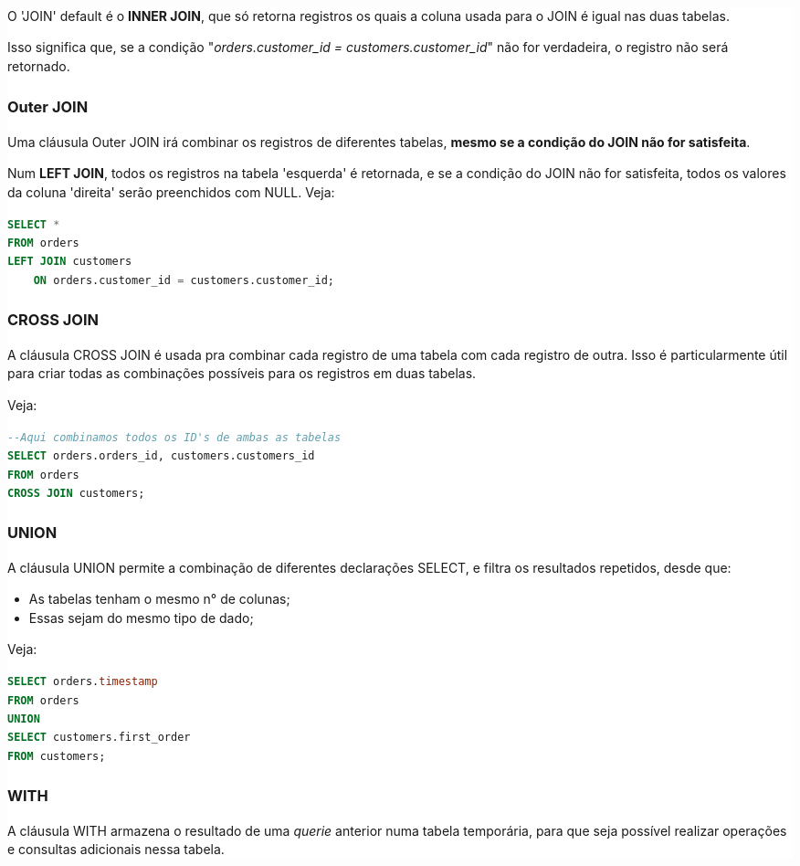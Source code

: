 O 'JOIN' default é o **INNER JOIN**, que só retorna registros os quais a coluna usada para o JOIN é igual nas duas tabelas.

Isso significa que, se a condição "*orders.customer_id = customers.customer_id*" não for verdadeira, o registro não será retornado.

### Outer JOIN

Uma cláusula Outer JOIN irá combinar os registros de diferentes tabelas, **mesmo se a condição do JOIN não for satisfeita**. 

Num **LEFT JOIN**, todos os registros na tabela 'esquerda' é retornada, e se a condição do JOIN não for satisfeita, todos os valores da coluna 'direita' serão preenchidos com NULL. Veja:

```sql
SELECT *
FROM orders
LEFT JOIN customers
    ON orders.customer_id = customers.customer_id;
```

### CROSS JOIN

A cláusula CROSS JOIN é usada pra combinar cada registro de uma tabela com cada registro de outra. Isso é particularmente útil para criar todas as combinações possíveis para os registros em duas tabelas.

Veja:

```sql
--Aqui combinamos todos os ID's de ambas as tabelas
SELECT orders.orders_id, customers.customers_id
FROM orders
CROSS JOIN customers;
```

### UNION

A cláusula UNION permite a combinação de diferentes declarações SELECT, e filtra os resultados repetidos, desde que:

- As tabelas tenham o mesmo n° de colunas;
- Essas sejam do mesmo tipo de dado;

Veja:

```sql
SELECT orders.timestamp
FROM orders
UNION
SELECT customers.first_order
FROM customers;
```

### WITH

A cláusula WITH armazena o resultado de uma *querie* anterior numa tabela temporária,
para que seja possível realizar operações e consultas adicionais nessa tabela.
